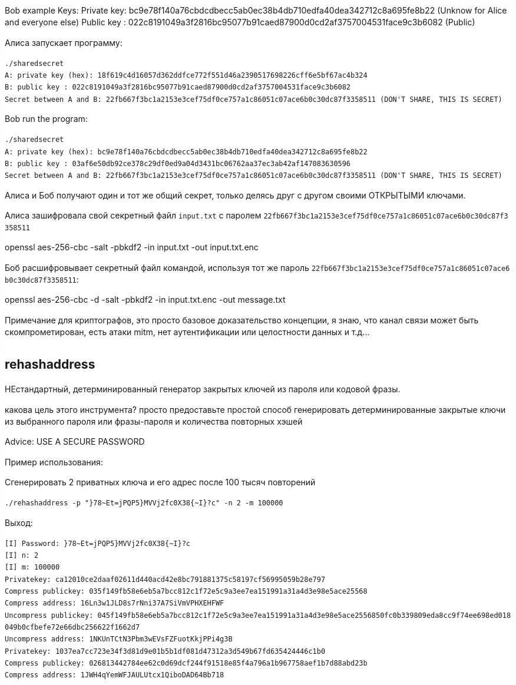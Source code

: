 Bob example Keys:
Private key: bc9e78f140a76cbdcdbecc5ab0ec38b4db710edfa40dea342712c8a695fe8b22 (Unknow for Alice and everyone else)
Public key : 022c8191049a3f2816bc95077b91caed87900d0cd2af3757004531face9c3b6082 (Public)

Алиса запускает программу:

```
./sharedsecret
A: private key (hex): 18f619c4d16057d362ddfce772f551d46a2390517698226cff6e5bf67ac4b324
B: public key : 022c8191049a3f2816bc95077b91caed87900d0cd2af3757004531face9c3b6082
Secret between A and B: 22fb667f3bc1a2153e3cef75df0ce757a1c86051c07ace6b0c30dc87f3358511 (DON'T SHARE, THIS IS SECRET)
```

Bob run the program:

```
./sharedsecret
A: private key (hex): bc9e78f140a76cbdcdbecc5ab0ec38b4db710edfa40dea342712c8a695fe8b22
B: public key : 03af6e50db92ce378c29df0ed9a04d3431bc06762aa37ec3ab42af147083630596
Secret between A and B: 22fb667f3bc1a2153e3cef75df0ce757a1c86051c07ace6b0c30dc87f3358511 (DON'T SHARE, THIS IS SECRET)
```
Алиса и Боб получают один и тот же общий секрет, только делясь друг с другом своими ОТКРЫТЫМИ ключами.

Алиса зашифровала свой секретный файл `input.txt` с паролем `22fb667f3bc1a2153e3cef75df0ce757a1c86051c07ace6b0c30dc87f3358511`

openssl aes-256-cbc -salt -pbkdf2 -in input.txt -out input.txt.enc

Боб расшифровывает секретный файл командой, используя тот же пароль `22fb667f3bc1a2153e3cef75df0ce757a1c86051c07ace6b0c30dc87f3358511`:

openssl aes-256-cbc -d -salt -pbkdf2 -in input.txt.enc -out message.txt

Примечание для криптографов, это просто базовое доказательство концепции, я знаю, что канал связи может быть скомпрометирован,
есть атаки mitm, нет аутентификации или целостности данных и т.д...

## rehashaddress

НЕстандартный, детерминированный генератор закрытых ключей из пароля или кодовой фразы.

какова цель этого инструмента? просто предоставьте простой способ генерировать детерминированные закрытые ключи из выбранного пароля или фразы-пароля и количества повторных хэшей

Advice: USE A SECURE PASSWORD

Пример использования:

Сгенерировать 2 приватных ключа и его адрес после 100 тысяч повторений

```./rehashaddress -p "}78~Et=jPQP5}MVVj2fc0X38{~I}?c" -n 2 -m 100000```

Выход:

```
[I] Password: }78~Et=jPQP5}MVVj2fc0X38{~I}?c
[I] n: 2
[I] m: 100000
Privatekey: ca12010ce2daaf02611d440acd42e8bc791881375c58197cf56995059b28e797
Compress publickey: 035f149fb58e6eb5a7bcc812c1f72e5c9a3ee7ea151991a31a4d3e98e5ace25568
Compress address: 16Ln3w1JLD8s7rNni37A7SiVmVPHXEHFWF
Uncompress publickey: 045f149fb58e6eb5a7bcc812c1f72e5c9a3ee7ea151991a31a4d3e98e5ace2556850fc0b339809eda8cc9f74ee698ed018049b0cfbefe72e66dbc256622f1662d7
Uncompress address: 1NKUnTCtN3Pbm3wEVsFZFuotKkjPPi4g3B
Privatekey: 1037ea7cc723e34f3d81d9e01b5b1df081d47312a3d549b67fd635424446c1b0
Compress publickey: 026813442784ee62c0d69dcf244f91518e85f4a796a1b967758aef1b7d88abd23b
Compress address: 1JWH4qYemWFJAULUtcx1QiboDAD64Bb718